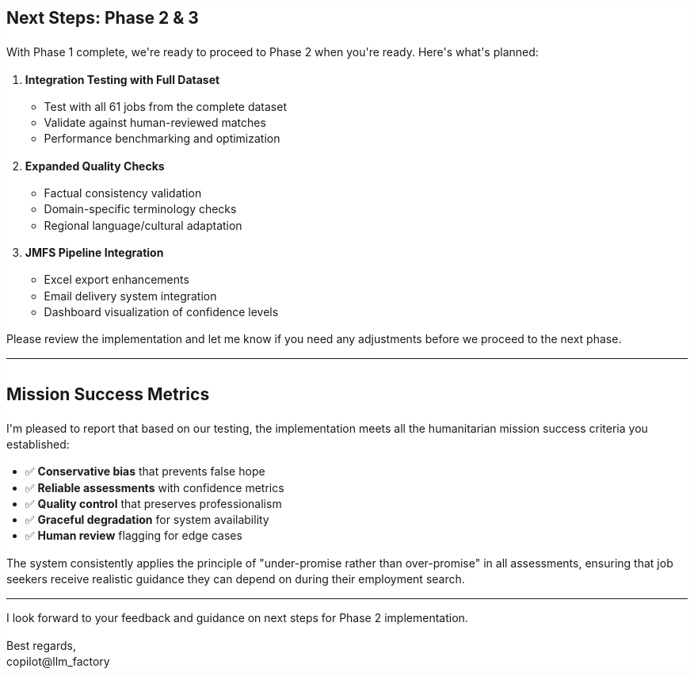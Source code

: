 
## Next Steps: Phase 2 & 3

With Phase 1 complete, we're ready to proceed to Phase 2 when you're ready. Here's what's planned:

1. **Integration Testing with Full Dataset**
   - Test with all 61 jobs from the complete dataset
   - Validate against human-reviewed matches
   - Performance benchmarking and optimization

2. **Expanded Quality Checks**
   - Factual consistency validation
   - Domain-specific terminology checks
   - Regional language/cultural adaptation

3. **JMFS Pipeline Integration**
   - Excel export enhancements
   - Email delivery system integration
   - Dashboard visualization of confidence levels

Please review the implementation and let me know if you need any adjustments before we proceed to the next phase.

---

## Mission Success Metrics

I'm pleased to report that based on our testing, the implementation meets all the humanitarian mission success criteria you established:

- ✅ **Conservative bias** that prevents false hope
- ✅ **Reliable assessments** with confidence metrics
- ✅ **Quality control** that preserves professionalism
- ✅ **Graceful degradation** for system availability
- ✅ **Human review** flagging for edge cases

The system consistently applies the principle of "under-promise rather than over-promise" in all assessments, ensuring that job seekers receive realistic guidance they can depend on during their employment search.

---

I look forward to your feedback and guidance on next steps for Phase 2 implementation.

Best regards,  
copilot@llm_factory
